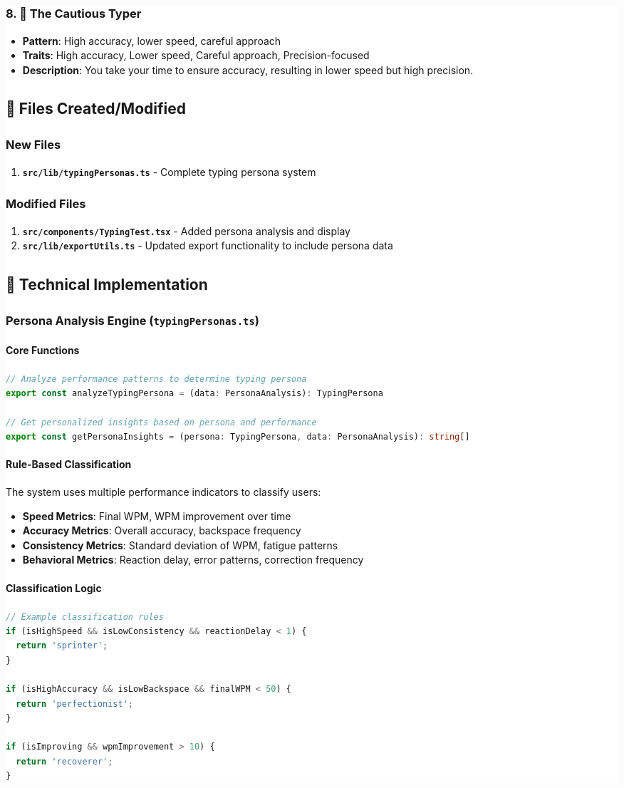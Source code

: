 ### 8. **🤔 The Cautious Typer**
- **Pattern**: High accuracy, lower speed, careful approach
- **Traits**: High accuracy, Lower speed, Careful approach, Precision-focused
- **Description**: You take your time to ensure accuracy, resulting in lower speed but high precision.

## 📁 Files Created/Modified

### New Files
1. **`src/lib/typingPersonas.ts`** - Complete typing persona system

### Modified Files
1. **`src/components/TypingTest.tsx`** - Added persona analysis and display
2. **`src/lib/exportUtils.ts`** - Updated export functionality to include persona data

## 🔧 Technical Implementation

### Persona Analysis Engine (`typingPersonas.ts`)

#### Core Functions
```typescript
// Analyze performance patterns to determine typing persona
export const analyzeTypingPersona = (data: PersonaAnalysis): TypingPersona

// Get personalized insights based on persona and performance
export const getPersonaInsights = (persona: TypingPersona, data: PersonaAnalysis): string[]
```

#### Rule-Based Classification
The system uses multiple performance indicators to classify users:

- **Speed Metrics**: Final WPM, WPM improvement over time
- **Accuracy Metrics**: Overall accuracy, backspace frequency
- **Consistency Metrics**: Standard deviation of WPM, fatigue patterns
- **Behavioral Metrics**: Reaction delay, error patterns, correction frequency

#### Classification Logic
```typescript
// Example classification rules
if (isHighSpeed && isLowConsistency && reactionDelay < 1) {
  return 'sprinter';
}

if (isHighAccuracy && isLowBackspace && finalWPM < 50) {
  return 'perfectionist';
}

if (isImproving && wpmImprovement > 10) {
  return 'recoverer';
}
```
